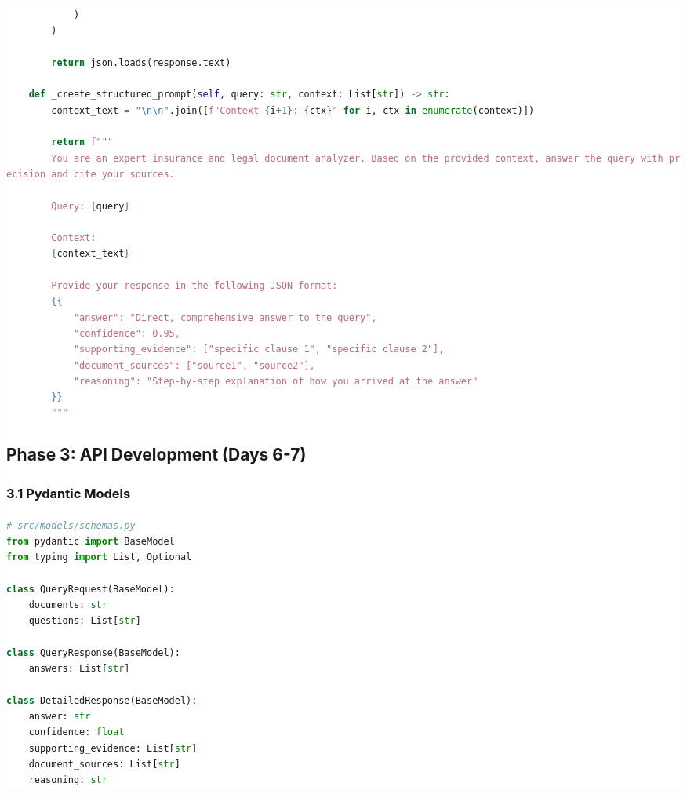 ```python
            )
        )
        
        return json.loads(response.text)
    
    def _create_structured_prompt(self, query: str, context: List[str]) -> str:
        context_text = "\n\n".join([f"Context {i+1}: {ctx}" for i, ctx in enumerate(context)])
        
        return f"""
        You are an expert insurance and legal document analyzer. Based on the provided context, answer the query with precision and cite your sources.

        Query: {query}

        Context:
        {context_text}

        Provide your response in the following JSON format:
        {{
            "answer": "Direct, comprehensive answer to the query",
            "confidence": 0.95,
            "supporting_evidence": ["specific clause 1", "specific clause 2"],
            "document_sources": ["source1", "source2"],
            "reasoning": "Step-by-step explanation of how you arrived at the answer"
        }}
        """
```

## Phase 3: API Development (Days 6-7)

### 3.1 Pydantic Models
```python
# src/models/schemas.py
from pydantic import BaseModel
from typing import List, Optional

class QueryRequest(BaseModel):
    documents: str
    questions: List[str]

class QueryResponse(BaseModel):
    answers: List[str]

class DetailedResponse(BaseModel):
    answer: str
    confidence: float
    supporting_evidence: List[str]
    document_sources: List[str]
    reasoning: str
```
